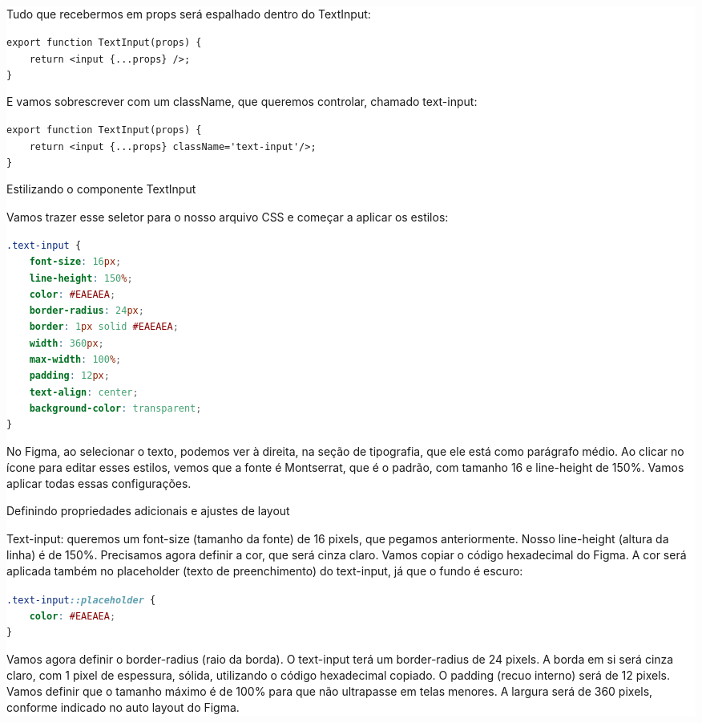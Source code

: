 Tudo que recebermos em props será espalhado dentro do TextInput:

```JSX
export function TextInput(props) {
    return <input {...props} />;
}
```

E vamos sobrescrever com um className, que queremos controlar, chamado text-input:

```JSX
export function TextInput(props) {
    return <input {...props} className='text-input'/>;
}
```

Estilizando o componente TextInput

Vamos trazer esse seletor para o nosso arquivo CSS e começar a aplicar os estilos:

```CSS
.text-input {
    font-size: 16px;
    line-height: 150%;
    color: #EAEAEA;
    border-radius: 24px;
    border: 1px solid #EAEAEA;
    width: 360px;
    max-width: 100%;
    padding: 12px;
    text-align: center;
    background-color: transparent;
}
```

No Figma, ao selecionar o texto, podemos ver à direita, na seção de tipografia, que ele está como parágrafo médio. Ao clicar no ícone para editar esses estilos, vemos que a fonte é Montserrat, que é o padrão, com tamanho 16 e line-height de 150%. Vamos aplicar todas essas configurações.

Definindo propriedades adicionais e ajustes de layout

Text-input: queremos um font-size (tamanho da fonte) de 16 pixels, que pegamos anteriormente. Nosso line-height (altura da linha) é de 150%. Precisamos agora definir a cor, que será cinza claro. Vamos copiar o código hexadecimal do Figma. A cor será aplicada também no placeholder (texto de preenchimento) do text-input, já que o fundo é escuro:

```CSS
.text-input::placeholder {
    color: #EAEAEA;
}
```

Vamos agora definir o border-radius (raio da borda). O text-input terá um border-radius de 24 pixels. A borda em si será cinza claro, com 1 pixel de espessura, sólida, utilizando o código hexadecimal copiado. O padding (recuo interno) será de 12 pixels. Vamos definir que o tamanho máximo é de 100% para que não ultrapasse em telas menores. A largura será de 360 pixels, conforme indicado no auto layout do Figma.
